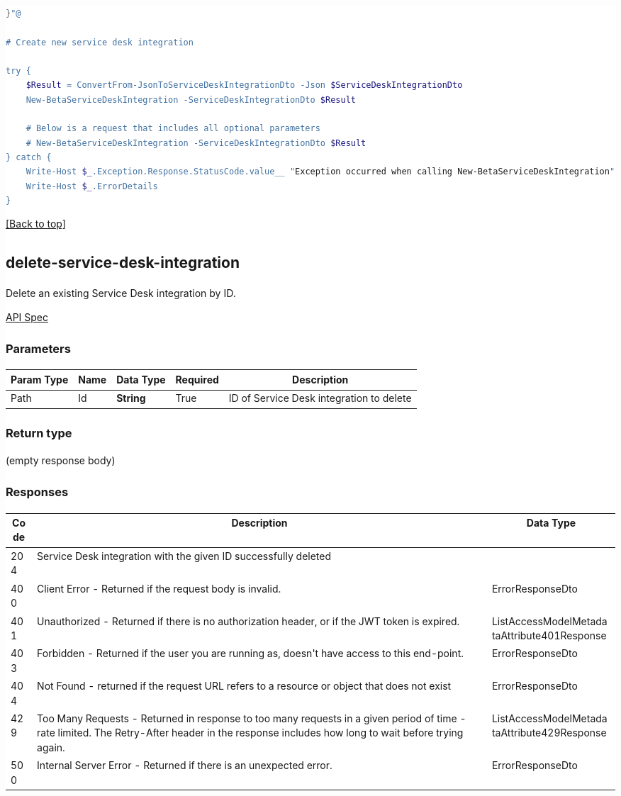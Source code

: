 ```powershell
}"@

# Create new service desk integration

try {
    $Result = ConvertFrom-JsonToServiceDeskIntegrationDto -Json $ServiceDeskIntegrationDto
    New-BetaServiceDeskIntegration -ServiceDeskIntegrationDto $Result

    # Below is a request that includes all optional parameters
    # New-BetaServiceDeskIntegration -ServiceDeskIntegrationDto $Result
} catch {
    Write-Host $_.Exception.Response.StatusCode.value__ "Exception occurred when calling New-BetaServiceDeskIntegration"
    Write-Host $_.ErrorDetails
}
```

[[Back to top]](#)

## delete-service-desk-integration

Delete an existing Service Desk integration by ID.

[API Spec](https://developer.sailpoint.com/docs/api/beta/delete-service-desk-integration)

### Parameters

| Param Type | Name | Data Type | Required | Description |
| --- | --- | --- | --- | --- |
| Path | Id | **String** | True | ID of Service Desk integration to delete |

### Return type

(empty response body)

### Responses

| Code | Description | Data Type |
| --- | --- | --- |
| 204 | Service Desk integration with the given ID successfully deleted |
| 400 | Client Error - Returned if the request body is invalid. | ErrorResponseDto |
| 401 | Unauthorized - Returned if there is no authorization header, or if the JWT token is expired. | ListAccessModelMetadataAttribute401Response |
| 403 | Forbidden - Returned if the user you are running as, doesn&#39;t have access to this end-point. | ErrorResponseDto |
| 404 | Not Found - returned if the request URL refers to a resource or object that does not exist | ErrorResponseDto |
| 429 | Too Many Requests - Returned in response to too many requests in a given period of time - rate limited. The Retry-After header in the response includes how long to wait before trying again. | ListAccessModelMetadataAttribute429Response |
| 500 | Internal Server Error - Returned if there is an unexpected error. | ErrorResponseDto |
